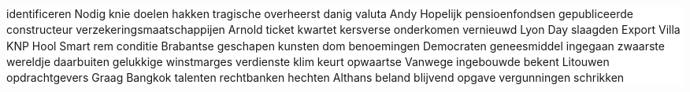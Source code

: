 identificeren
Nodig
knie
doelen
hakken
tragische
overheerst
danig
valuta
Andy
Hopelijk
pensioenfondsen
gepubliceerde
constructeur
verzekeringsmaatschappijen
Arnold
ticket
kwartet
kersverse
onderkomen
vernieuwd
Lyon
Day
slaagden
Export
Villa
KNP
Hool
Smart
rem
conditie
Brabantse
geschapen
kunsten
dom
benoemingen
Democraten
geneesmiddel
ingegaan
zwaarste
wereldje
daarbuiten
gelukkige
winstmarges
verdienste
klim
keurt
opwaartse
Vanwege
ingebouwde
bekent
Litouwen
opdrachtgevers
Graag
Bangkok
talenten
rechtbanken
hechten
Althans
beland
blijvend
opgave
vergunningen
schrikken